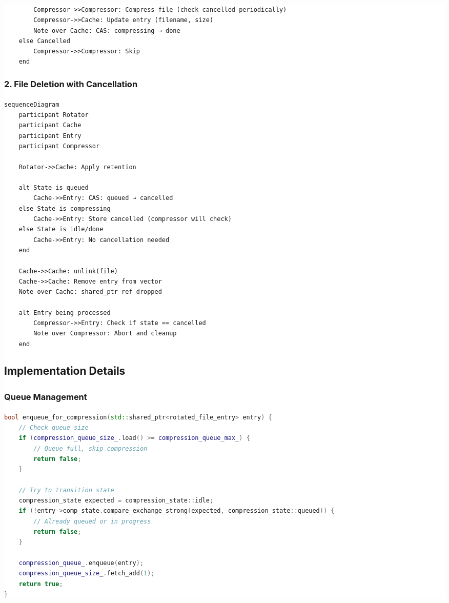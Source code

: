 ```mermaid
        Compressor->>Compressor: Compress file (check cancelled periodically)
        Compressor->>Cache: Update entry (filename, size)
        Note over Cache: CAS: compressing → done
    else Cancelled
        Compressor->>Compressor: Skip
    end
```

### 2. File Deletion with Cancellation

```mermaid
sequenceDiagram
    participant Rotator
    participant Cache
    participant Entry
    participant Compressor

    Rotator->>Cache: Apply retention
    
    alt State is queued
        Cache->>Entry: CAS: queued → cancelled
    else State is compressing
        Cache->>Entry: Store cancelled (compressor will check)
    else State is idle/done
        Cache->>Entry: No cancellation needed
    end
    
    Cache->>Cache: unlink(file)
    Cache->>Cache: Remove entry from vector
    Note over Cache: shared_ptr ref dropped
    
    alt Entry being processed
        Compressor->>Entry: Check if state == cancelled
        Note over Compressor: Abort and cleanup
    end
```

## Implementation Details

### Queue Management

```cpp
bool enqueue_for_compression(std::shared_ptr<rotated_file_entry> entry) {
    // Check queue size
    if (compression_queue_size_.load() >= compression_queue_max_) {
        // Queue full, skip compression
        return false;
    }
    
    // Try to transition state
    compression_state expected = compression_state::idle;
    if (!entry->comp_state.compare_exchange_strong(expected, compression_state::queued)) {
        // Already queued or in progress
        return false;
    }
    
    compression_queue_.enqueue(entry);
    compression_queue_size_.fetch_add(1);
    return true;
}
```
